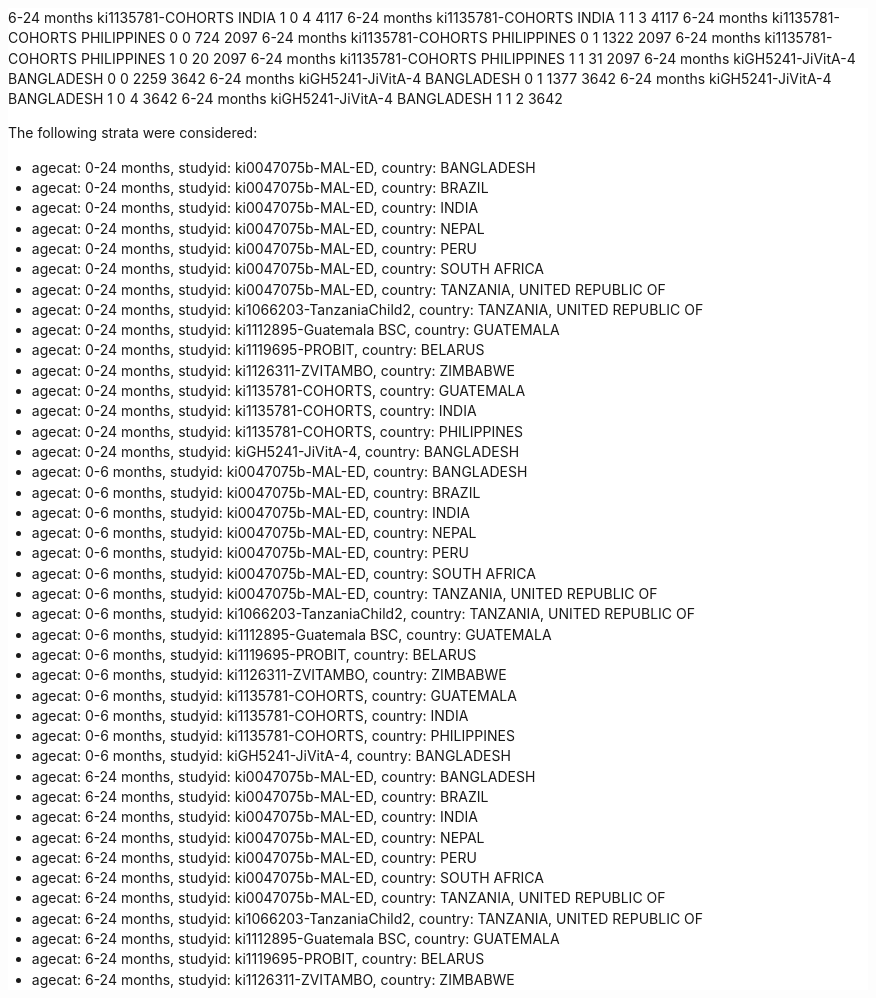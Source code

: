 6-24 months   ki1135781-COHORTS          INDIA                          1                    0        4    4117
6-24 months   ki1135781-COHORTS          INDIA                          1                    1        3    4117
6-24 months   ki1135781-COHORTS          PHILIPPINES                    0                    0      724    2097
6-24 months   ki1135781-COHORTS          PHILIPPINES                    0                    1     1322    2097
6-24 months   ki1135781-COHORTS          PHILIPPINES                    1                    0       20    2097
6-24 months   ki1135781-COHORTS          PHILIPPINES                    1                    1       31    2097
6-24 months   kiGH5241-JiVitA-4          BANGLADESH                     0                    0     2259    3642
6-24 months   kiGH5241-JiVitA-4          BANGLADESH                     0                    1     1377    3642
6-24 months   kiGH5241-JiVitA-4          BANGLADESH                     1                    0        4    3642
6-24 months   kiGH5241-JiVitA-4          BANGLADESH                     1                    1        2    3642


The following strata were considered:

* agecat: 0-24 months, studyid: ki0047075b-MAL-ED, country: BANGLADESH
* agecat: 0-24 months, studyid: ki0047075b-MAL-ED, country: BRAZIL
* agecat: 0-24 months, studyid: ki0047075b-MAL-ED, country: INDIA
* agecat: 0-24 months, studyid: ki0047075b-MAL-ED, country: NEPAL
* agecat: 0-24 months, studyid: ki0047075b-MAL-ED, country: PERU
* agecat: 0-24 months, studyid: ki0047075b-MAL-ED, country: SOUTH AFRICA
* agecat: 0-24 months, studyid: ki0047075b-MAL-ED, country: TANZANIA, UNITED REPUBLIC OF
* agecat: 0-24 months, studyid: ki1066203-TanzaniaChild2, country: TANZANIA, UNITED REPUBLIC OF
* agecat: 0-24 months, studyid: ki1112895-Guatemala BSC, country: GUATEMALA
* agecat: 0-24 months, studyid: ki1119695-PROBIT, country: BELARUS
* agecat: 0-24 months, studyid: ki1126311-ZVITAMBO, country: ZIMBABWE
* agecat: 0-24 months, studyid: ki1135781-COHORTS, country: GUATEMALA
* agecat: 0-24 months, studyid: ki1135781-COHORTS, country: INDIA
* agecat: 0-24 months, studyid: ki1135781-COHORTS, country: PHILIPPINES
* agecat: 0-24 months, studyid: kiGH5241-JiVitA-4, country: BANGLADESH
* agecat: 0-6 months, studyid: ki0047075b-MAL-ED, country: BANGLADESH
* agecat: 0-6 months, studyid: ki0047075b-MAL-ED, country: BRAZIL
* agecat: 0-6 months, studyid: ki0047075b-MAL-ED, country: INDIA
* agecat: 0-6 months, studyid: ki0047075b-MAL-ED, country: NEPAL
* agecat: 0-6 months, studyid: ki0047075b-MAL-ED, country: PERU
* agecat: 0-6 months, studyid: ki0047075b-MAL-ED, country: SOUTH AFRICA
* agecat: 0-6 months, studyid: ki0047075b-MAL-ED, country: TANZANIA, UNITED REPUBLIC OF
* agecat: 0-6 months, studyid: ki1066203-TanzaniaChild2, country: TANZANIA, UNITED REPUBLIC OF
* agecat: 0-6 months, studyid: ki1112895-Guatemala BSC, country: GUATEMALA
* agecat: 0-6 months, studyid: ki1119695-PROBIT, country: BELARUS
* agecat: 0-6 months, studyid: ki1126311-ZVITAMBO, country: ZIMBABWE
* agecat: 0-6 months, studyid: ki1135781-COHORTS, country: GUATEMALA
* agecat: 0-6 months, studyid: ki1135781-COHORTS, country: INDIA
* agecat: 0-6 months, studyid: ki1135781-COHORTS, country: PHILIPPINES
* agecat: 0-6 months, studyid: kiGH5241-JiVitA-4, country: BANGLADESH
* agecat: 6-24 months, studyid: ki0047075b-MAL-ED, country: BANGLADESH
* agecat: 6-24 months, studyid: ki0047075b-MAL-ED, country: BRAZIL
* agecat: 6-24 months, studyid: ki0047075b-MAL-ED, country: INDIA
* agecat: 6-24 months, studyid: ki0047075b-MAL-ED, country: NEPAL
* agecat: 6-24 months, studyid: ki0047075b-MAL-ED, country: PERU
* agecat: 6-24 months, studyid: ki0047075b-MAL-ED, country: SOUTH AFRICA
* agecat: 6-24 months, studyid: ki0047075b-MAL-ED, country: TANZANIA, UNITED REPUBLIC OF
* agecat: 6-24 months, studyid: ki1066203-TanzaniaChild2, country: TANZANIA, UNITED REPUBLIC OF
* agecat: 6-24 months, studyid: ki1112895-Guatemala BSC, country: GUATEMALA
* agecat: 6-24 months, studyid: ki1119695-PROBIT, country: BELARUS
* agecat: 6-24 months, studyid: ki1126311-ZVITAMBO, country: ZIMBABWE